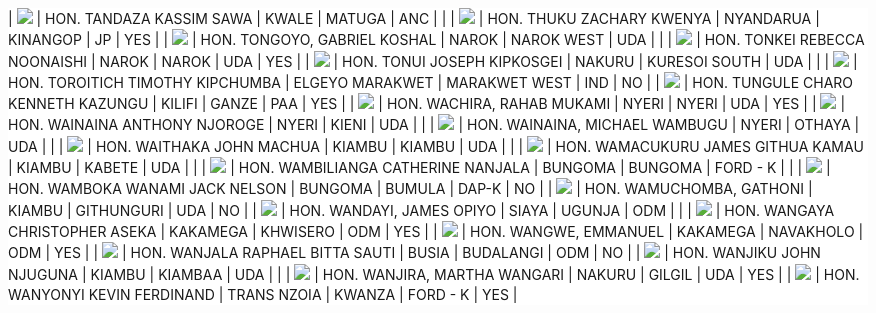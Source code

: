 | ![](http://www.parliament.go.ke/sites/default/files/styles/mp_photo/public/2022-10/Kassim%20Sawa%20Tandaza.jpg?itok=JFzZRabi)                                          | HON. TANDAZA KASSIM SAWA             | KWALE             | MATUGA              | ANC      |        |
| ![](http://www.parliament.go.ke/sites/default/files/styles/mp_photo/public/2022-09/Thuku%20Zachary%20Kwenya.jpg?itok=xoitjpuK)                                         | HON. THUKU ZACHARY KWENYA            | NYANDARUA         | KINANGOP            | JP       | YES    |
| ![](http://www.parliament.go.ke/sites/default/files/styles/mp_photo/public/2022-09/IMG-20220519-WA0047.jpg?itok=EoI__5w6)                                              | HON. TONGOYO, GABRIEL KOSHAL         | NAROK             | NAROK WEST          | UDA      |        |
| ![](http://www.parliament.go.ke/sites/default/files/styles/mp_photo/public/2022-09/mini_cropped%20tonkei.jpg?itok=y4GUYcgQ)                                            | HON. TONKEI REBECCA NOONAISHI        | NAROK             | NAROK               | UDA      | YES    |
| ![](http://www.parliament.go.ke/sites/default/files/styles/mp_photo/public/2022-09/mini_cropped_1.jpg?itok=PCBx4329)                                                   | HON. TONUI JOSEPH KIPKOSGEI          | NAKURU            | KURESOI SOUTH       | UDA      |        |
| ![](http://www.parliament.go.ke/sites/default/files/styles/mp_photo/public/2022-10/Toroitich%20Timothy%20Kipchumba.jpg?itok=7Mo5l5Ud)                                  | HON. TOROITICH TIMOTHY KIPCHUMBA     | ELGEYO MARAKWET   | MARAKWET WEST       | IND      | NO     |
| ![](http://www.parliament.go.ke/sites/default/files/styles/mp_photo/public/2022-09/mini_Cropped%20Ganze.jpg?itok=i9wJg0Lz)                                             | HON. TUNGULE CHARO KENNETH KAZUNGU   | KILIFI            | GANZE               | PAA      | YES    |
| ![](http://www.parliament.go.ke/sites/default/files/styles/mp_photo/public/2022-09/mini_cropped%20nyeri.jpg?itok=0zeqT0VI)                                             | HON. WACHIRA,  RAHAB MUKAMI          | NYERI             | NYERI               | UDA      | YES    |
| ![](http://www.parliament.go.ke/sites/default/files/styles/mp_photo/public/2022-09/mini_cropped%20kieni.jpg?itok=X4Z6Ypqz)                                             | HON. WAINAINA ANTHONY NJOROGE        | NYERI             | KIENI               | UDA      |        |
| ![](http://www.parliament.go.ke/sites/default/files/styles/mp_photo/public/2022-09/mini_cropped%20othaya.jpg?itok=-tidOmQD)                                            | HON. WAINAINA, MICHAEL WAMBUGU       | NYERI             | OTHAYA              | UDA      |        |
| ![](http://www.parliament.go.ke/sites/default/files/styles/mp_photo/public/2022-09/mini_cropped%20kiambu.jpg?itok=PbsES7Ar)                                            | HON. WAITHAKA JOHN MACHUA            | KIAMBU            | KIAMBU              | UDA      |        |
| ![](http://www.parliament.go.ke/sites/default/files/styles/mp_photo/public/2022-09/mini_cropped%20wamachukuru.jpg?itok=yVqTcKFb)                                       | HON. WAMACUKURU JAMES GITHUA KAMAU   | KIAMBU            | KABETE              | UDA      |        |
| ![](http://www.parliament.go.ke/sites/default/files/styles/mp_photo/public/2022-09/mini_cropped%20catherine.jpg?itok=9M3ht9bF)                                         | HON. WAMBILIANGA CATHERINE NANJALA   | BUNGOMA           | BUNGOMA             | FORD - K |        |
| ![](http://www.parliament.go.ke/sites/default/files/styles/mp_photo/public/2022-09/mini_cropped%20jack.jpg?itok=UNF-OvYJ)                                              | HON. WAMBOKA WANAMI JACK NELSON      | BUNGOMA           | BUMULA              | DAP-K    | NO     |
| ![](http://www.parliament.go.ke/sites/default/files/styles/mp_photo/public/2022-09/Wamuchomba%20Gathoni.jpg?itok=sYSB7Aoa)                                             | HON. WAMUCHOMBA,  GATHONI            | KIAMBU            | GITHUNGURI          | UDA      | NO     |
| ![](http://www.parliament.go.ke/sites/default/files/styles/mp_photo/public/2022-09/Opiyo%20James%20Wandayi.jpg?itok=gJeXk167)                                          | HON. WANDAYI, JAMES OPIYO            | SIAYA             | UGUNJA              | ODM      |        |
| ![](http://www.parliament.go.ke/sites/default/files/styles/mp_photo/public/2022-10/Wangaya%20Christopher%20Aseka.jpg?itok=5tWYwO7u)                                    | HON. WANGAYA CHRISTOPHER ASEKA       | KAKAMEGA          | KHWISERO            | ODM      | YES    |
| ![](http://www.parliament.go.ke/sites/default/files/styles/mp_photo/public/2022-09/Wangwe%20Emmanuel.jpg?itok=8JX0-s2x)                                                | HON. WANGWE, EMMANUEL                | KAKAMEGA          | NAVAKHOLO           | ODM      | YES    |
| ![](http://www.parliament.go.ke/sites/default/files/styles/mp_photo/public/2022-09/mini_cropped%20wanjala.jpg?itok=xpDBepXq)                                           | HON. WANJALA RAPHAEL BITTA SAUTI     | BUSIA             | BUDALANGI           | ODM      | NO     |
| ![](http://www.parliament.go.ke/sites/default/files/styles/mp_photo/public/2022-09/mini_cropped%20kiambaa.jpg?itok=rE2BmWs_)                                           | HON. WANJIKU JOHN NJUGUNA            | KIAMBU            | KIAMBAA             | UDA      |        |
| ![](http://www.parliament.go.ke/sites/default/files/styles/mp_photo/public/2022-09/mini_cropped%20Martha.jpg?itok=bHceuIvp)                                            | HON. WANJIRA, MARTHA WANGARI         | NAKURU            | GILGIL              | UDA      | YES    |
| ![](http://www.parliament.go.ke/sites/default/files/styles/mp_photo/public/2022-09/mini_cropped%20kevin.jpg?itok=d14Ls9Po)                                             | HON. WANYONYI KEVIN FERDINAND        | TRANS NZOIA       | KWANZA              | FORD - K | YES    |